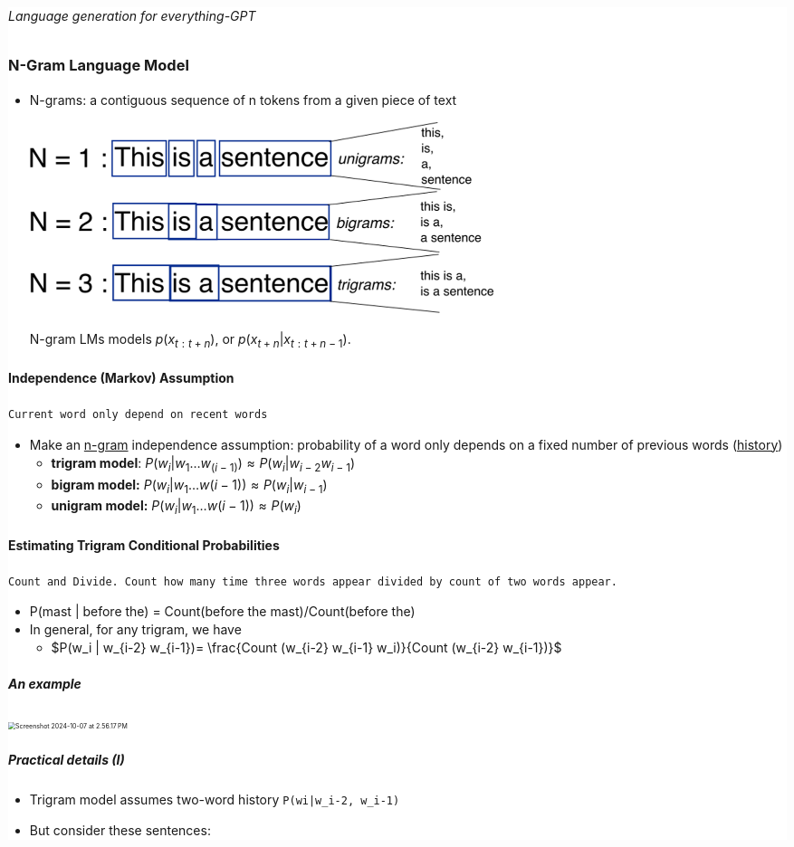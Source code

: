 ###### Language generation for everything-GPT

### N-Gram Language Model

- N-grams: a contiguous sequence of n tokens from a given piece of text

  <img src="Lecture Notes.assets/image-20241007145037924.png" alt="image-20241007145037924" style="zoom:50%;" />

  N-gram LMs models $p(x_{t:t+n})$, or $p(x_{t+n}|x_{t:t+n-1})$.

#### Independence (Markov) Assumption

`Current word only depend on recent words`

- Make an <u>n-gram</u> independence assumption: probability of a word only depends on a fixed number of previous words (<u>history</u>)
  - **trigram model**: $P(w_i| w_1…w_{(i-1)}) ≈P(w_i | w_{i-2} w_{i-1})$
  - **bigram model:**  $P(w_i| w_1…w{(i-1)}) ≈P(w_i | w_{i-1})$
  - **unigram model:** $P(w_i| w_1…w{(i-1)}) ≈P(w_i)$

#### Estimating Trigram Conditional Probabilities

`Count and Divide. Count how many time three words appear divided by count of two words appear.`

- P(mast | before the) = Count(before the mast)/Count(before the)
- In general, for any trigram, we have
  - $P(w_i | w_{i-2} w_{i-1})= \frac{Count (w_{i-2} w_{i-1} w_i)}{Count (w_{i-2} w_{i-1})}$

##### An example

<img src="Lecture Notes.assets/Screenshot 2024-10-07 at 2.56.17 PM.png" alt="Screenshot 2024-10-07 at 2.56.17 PM" style="zoom:50%;" />

##### Practical details (I)

- Trigram model assumes two-word history `P(wi|w_i-2, w_i-1)`

- But consider these sentences:
